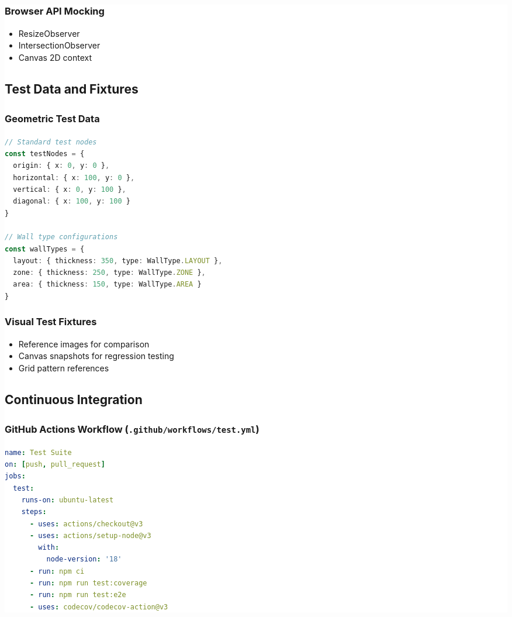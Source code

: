 ### Browser API Mocking
- ResizeObserver
- IntersectionObserver
- Canvas 2D context

## Test Data and Fixtures

### Geometric Test Data
```typescript
// Standard test nodes
const testNodes = {
  origin: { x: 0, y: 0 },
  horizontal: { x: 100, y: 0 },
  vertical: { x: 0, y: 100 },
  diagonal: { x: 100, y: 100 }
}

// Wall type configurations
const wallTypes = {
  layout: { thickness: 350, type: WallType.LAYOUT },
  zone: { thickness: 250, type: WallType.ZONE },
  area: { thickness: 150, type: WallType.AREA }
}
```

### Visual Test Fixtures
- Reference images for comparison
- Canvas snapshots for regression testing
- Grid pattern references

## Continuous Integration

### GitHub Actions Workflow (`.github/workflows/test.yml`)
```yaml
name: Test Suite
on: [push, pull_request]
jobs:
  test:
    runs-on: ubuntu-latest
    steps:
      - uses: actions/checkout@v3
      - uses: actions/setup-node@v3
        with:
          node-version: '18'
      - run: npm ci
      - run: npm run test:coverage
      - run: npm run test:e2e
      - uses: codecov/codecov-action@v3
```
